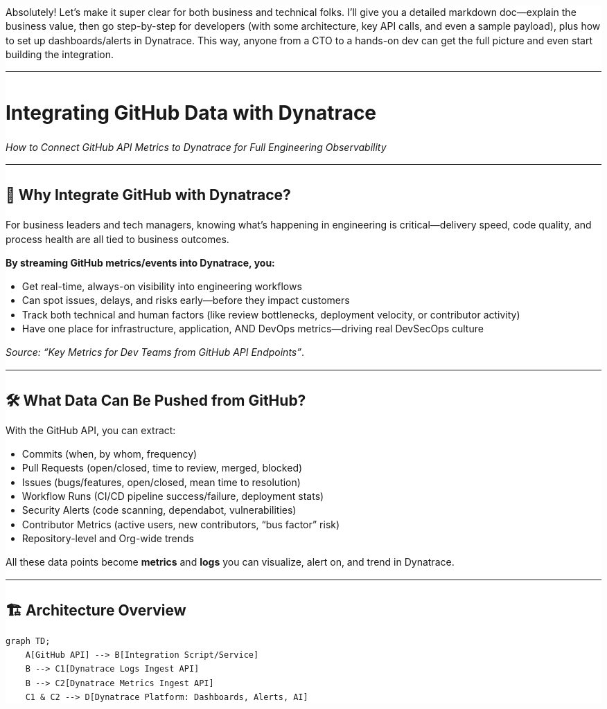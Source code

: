 Absolutely! Let’s make it super clear for both business and technical folks. I’ll give you a detailed markdown doc—explain the business value, then go step-by-step for developers (with some architecture, key API calls, and even a sample payload), plus how to set up dashboards/alerts in Dynatrace. This way, anyone from a CTO to a hands-on dev can get the full picture and even start building the integration.

---

# Integrating GitHub Data with Dynatrace

*How to Connect GitHub API Metrics to Dynatrace for Full Engineering Observability*

---

## 🚀 Why Integrate GitHub with Dynatrace?

For business leaders and tech managers, knowing what’s happening in engineering is critical—delivery speed, code quality, and process health are all tied to business outcomes.

**By streaming GitHub metrics/events into Dynatrace, you:**

* Get real-time, always-on visibility into engineering workflows
* Can spot issues, delays, and risks early—before they impact customers
* Track both technical and human factors (like review bottlenecks, deployment velocity, or contributor activity)
* Have one place for infrastructure, application, AND DevOps metrics—driving real DevSecOps culture

*Source: “Key Metrics for Dev Teams from GitHub API Endpoints”*.

---

## 🛠️ What Data Can Be Pushed from GitHub?

With the GitHub API, you can extract:

* Commits (when, by whom, frequency)
* Pull Requests (open/closed, time to review, merged, blocked)
* Issues (bugs/features, open/closed, mean time to resolution)
* Workflow Runs (CI/CD pipeline success/failure, deployment stats)
* Security Alerts (code scanning, dependabot, vulnerabilities)
* Contributor Metrics (active users, new contributors, “bus factor” risk)
* Repository-level and Org-wide trends

All these data points become **metrics** and **logs** you can visualize, alert on, and trend in Dynatrace.

---

## 🏗️ Architecture Overview

```mermaid
graph TD;
    A[GitHub API] --> B[Integration Script/Service]
    B --> C1[Dynatrace Logs Ingest API]
    B --> C2[Dynatrace Metrics Ingest API]
    C1 & C2 --> D[Dynatrace Platform: Dashboards, Alerts, AI]
```
